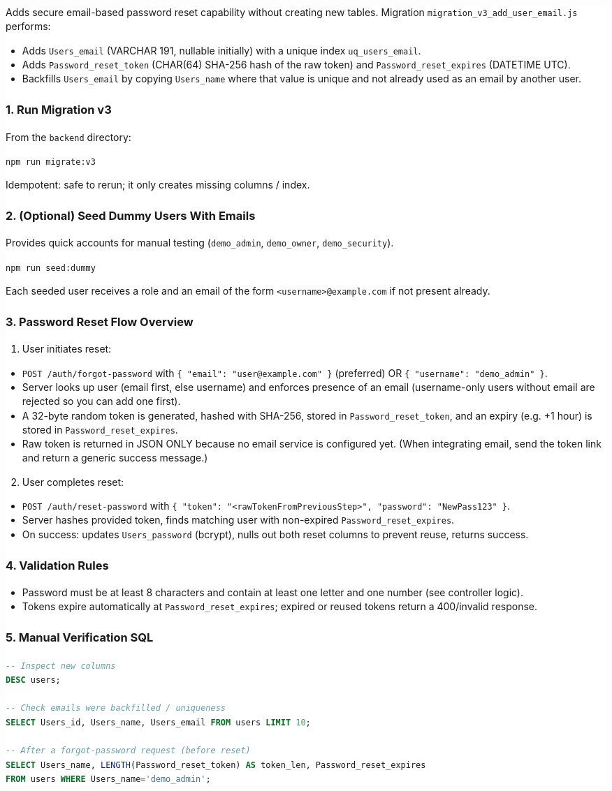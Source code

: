 Adds secure email-based password reset capability without creating new tables. Migration `migration_v3_add_user_email.js` performs:

- Adds `Users_email` (VARCHAR 191, nullable initially) with a unique index `uq_users_email`.
- Adds `Password_reset_token` (CHAR(64) SHA-256 hash of the raw token) and `Password_reset_expires` (DATETIME UTC).
- Backfills `Users_email` by copying `Users_name` where that value is unique and not already used as an email by another user.

### 1. Run Migration v3
From the `backend` directory:

```bash
npm run migrate:v3
```

Idempotent: safe to rerun; it only creates missing columns / index.

### 2. (Optional) Seed Dummy Users With Emails
Provides quick accounts for manual testing (`demo_admin`, `demo_owner`, `demo_security`).

```bash
npm run seed:dummy
```

Each seeded user receives a role and an email of the form `<username>@example.com` if not present already.

### 3. Password Reset Flow Overview

1. User initiates reset:
  - `POST /auth/forgot-password` with `{ "email": "user@example.com" }` (preferred) OR `{ "username": "demo_admin" }`.
  - Server looks up user (email first, else username) and enforces presence of an email (username-only users without email are rejected so you can add one first).
  - A 32-byte random token is generated, hashed with SHA-256, stored in `Password_reset_token`, and an expiry (e.g. +1 hour) is stored in `Password_reset_expires`.
  - Raw token is returned in JSON ONLY because no email service is configured yet. (When integrating email, send the token link and return a generic success message.)

2. User completes reset:
  - `POST /auth/reset-password` with `{ "token": "<rawTokenFromPreviousStep>", "password": "NewPass123" }`.
  - Server hashes provided token, finds matching user with non-expired `Password_reset_expires`.
  - On success: updates `Users_password` (bcrypt), nulls out both reset columns to prevent reuse, returns success.

### 4. Validation Rules
- Password must be at least 8 characters and contain at least one letter and one number (see controller logic).
- Tokens expire automatically at `Password_reset_expires`; expired or reused tokens return a 400/invalid response.

### 5. Manual Verification SQL
```sql
-- Inspect new columns
DESC users;

-- Check emails were backfilled / uniqueness
SELECT Users_id, Users_name, Users_email FROM users LIMIT 10;

-- After a forgot-password request (before reset)
SELECT Users_name, LENGTH(Password_reset_token) AS token_len, Password_reset_expires
FROM users WHERE Users_name='demo_admin';
```

